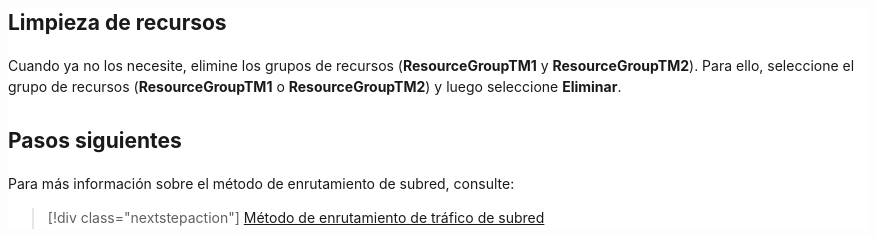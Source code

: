 ## <a name="clean-up-resources"></a>Limpieza de recursos

Cuando ya no los necesite, elimine los grupos de recursos (**ResourceGroupTM1** y **ResourceGroupTM2**). Para ello, seleccione el grupo de recursos (**ResourceGroupTM1** o **ResourceGroupTM2**) y luego seleccione **Eliminar**.

## <a name="next-steps"></a>Pasos siguientes

Para más información sobre el método de enrutamiento de subred, consulte:

> [!div class="nextstepaction"]
> [Método de enrutamiento de tráfico de subred](traffic-manager-routing-methods.md#subnet)
